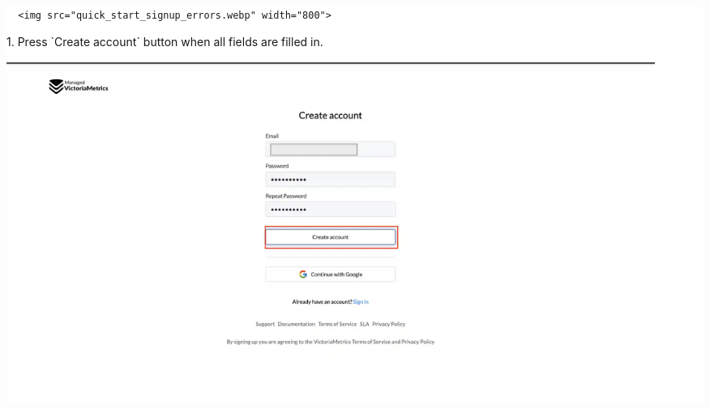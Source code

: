       <img src="quick_start_signup_errors.webp" width="800">
   </p>
1. Press `Create account` button when all fields are filled in.
   <p>
      <img src="quick_start_signup_create_account_click.webp" width="800">
   </p>
